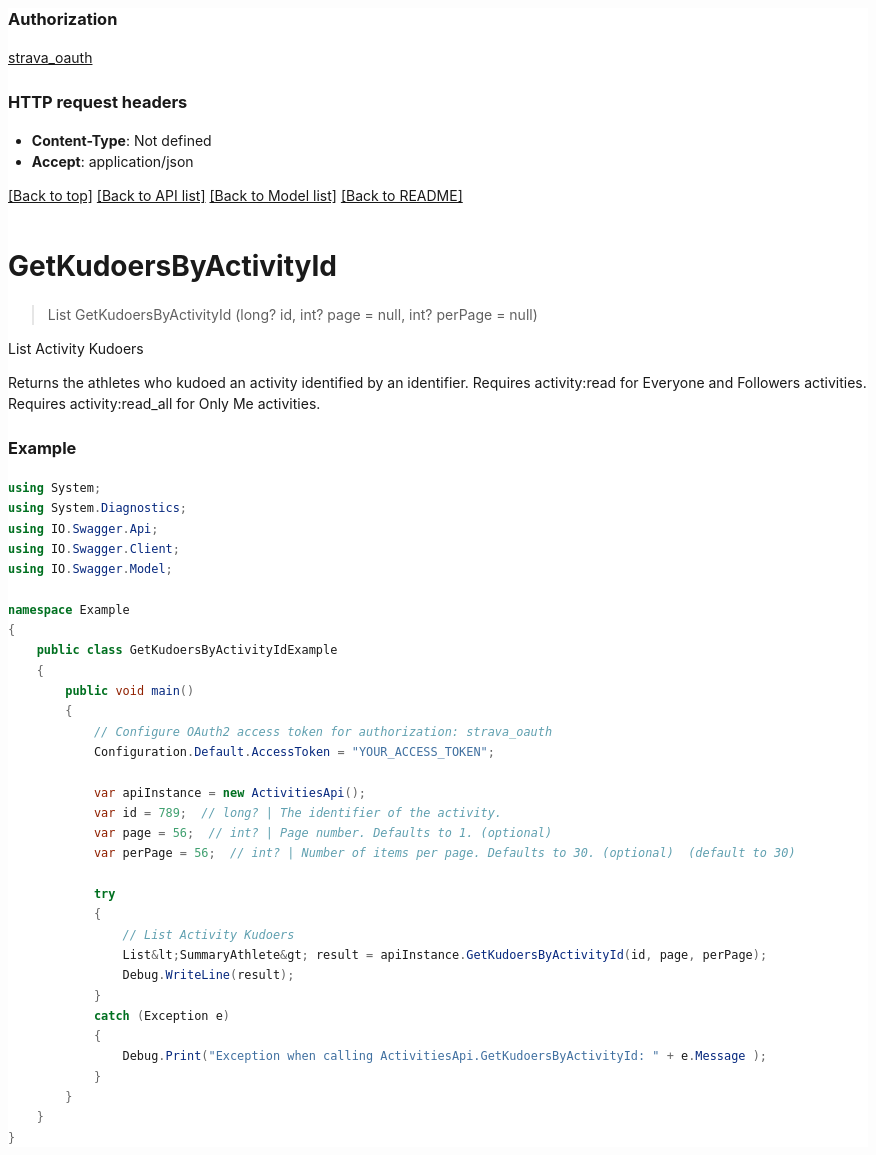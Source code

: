 ### Authorization

[strava_oauth](../README.md#strava_oauth)

### HTTP request headers

 - **Content-Type**: Not defined
 - **Accept**: application/json

[[Back to top]](#) [[Back to API list]](../README.md#documentation-for-api-endpoints) [[Back to Model list]](../README.md#documentation-for-models) [[Back to README]](../README.md)
<a name="getkudoersbyactivityid"></a>
# **GetKudoersByActivityId**
> List<SummaryAthlete> GetKudoersByActivityId (long? id, int? page = null, int? perPage = null)

List Activity Kudoers

Returns the athletes who kudoed an activity identified by an identifier. Requires activity:read for Everyone and Followers activities. Requires activity:read_all for Only Me activities.

### Example
```csharp
using System;
using System.Diagnostics;
using IO.Swagger.Api;
using IO.Swagger.Client;
using IO.Swagger.Model;

namespace Example
{
    public class GetKudoersByActivityIdExample
    {
        public void main()
        {
            // Configure OAuth2 access token for authorization: strava_oauth
            Configuration.Default.AccessToken = "YOUR_ACCESS_TOKEN";

            var apiInstance = new ActivitiesApi();
            var id = 789;  // long? | The identifier of the activity.
            var page = 56;  // int? | Page number. Defaults to 1. (optional) 
            var perPage = 56;  // int? | Number of items per page. Defaults to 30. (optional)  (default to 30)

            try
            {
                // List Activity Kudoers
                List&lt;SummaryAthlete&gt; result = apiInstance.GetKudoersByActivityId(id, page, perPage);
                Debug.WriteLine(result);
            }
            catch (Exception e)
            {
                Debug.Print("Exception when calling ActivitiesApi.GetKudoersByActivityId: " + e.Message );
            }
        }
    }
}
```
